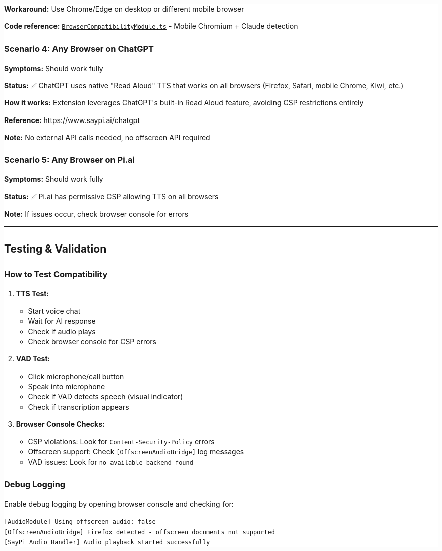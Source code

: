**Workaround:** Use Chrome/Edge on desktop or different mobile browser

**Code reference:** [`BrowserCompatibilityModule.ts`](../src/compat/BrowserCompatibilityModule.ts) - Mobile Chromium + Claude detection

### Scenario 4: Any Browser on ChatGPT
**Symptoms:** Should work fully

**Status:** ✅ ChatGPT uses native "Read Aloud" TTS that works on all browsers (Firefox, Safari, mobile Chrome, Kiwi, etc.)

**How it works:** Extension leverages ChatGPT's built-in Read Aloud feature, avoiding CSP restrictions entirely

**Reference:** https://www.saypi.ai/chatgpt

**Note:** No external API calls needed, no offscreen API required

### Scenario 5: Any Browser on Pi.ai
**Symptoms:** Should work fully

**Status:** ✅ Pi.ai has permissive CSP allowing TTS on all browsers

**Note:** If issues occur, check browser console for errors

---

## Testing & Validation

### How to Test Compatibility

1. **TTS Test:**
   - Start voice chat
   - Wait for AI response
   - Check if audio plays
   - Check browser console for CSP errors

2. **VAD Test:**
   - Click microphone/call button
   - Speak into microphone
   - Check if VAD detects speech (visual indicator)
   - Check if transcription appears

3. **Browser Console Checks:**
   - CSP violations: Look for `Content-Security-Policy` errors
   - Offscreen support: Check `[OffscreenAudioBridge]` log messages
   - VAD issues: Look for `no available backend found`

### Debug Logging

Enable debug logging by opening browser console and checking for:

```
[AudioModule] Using offscreen audio: false
[OffscreenAudioBridge] Firefox detected - offscreen documents not supported
[SayPi Audio Handler] Audio playback started successfully
```
